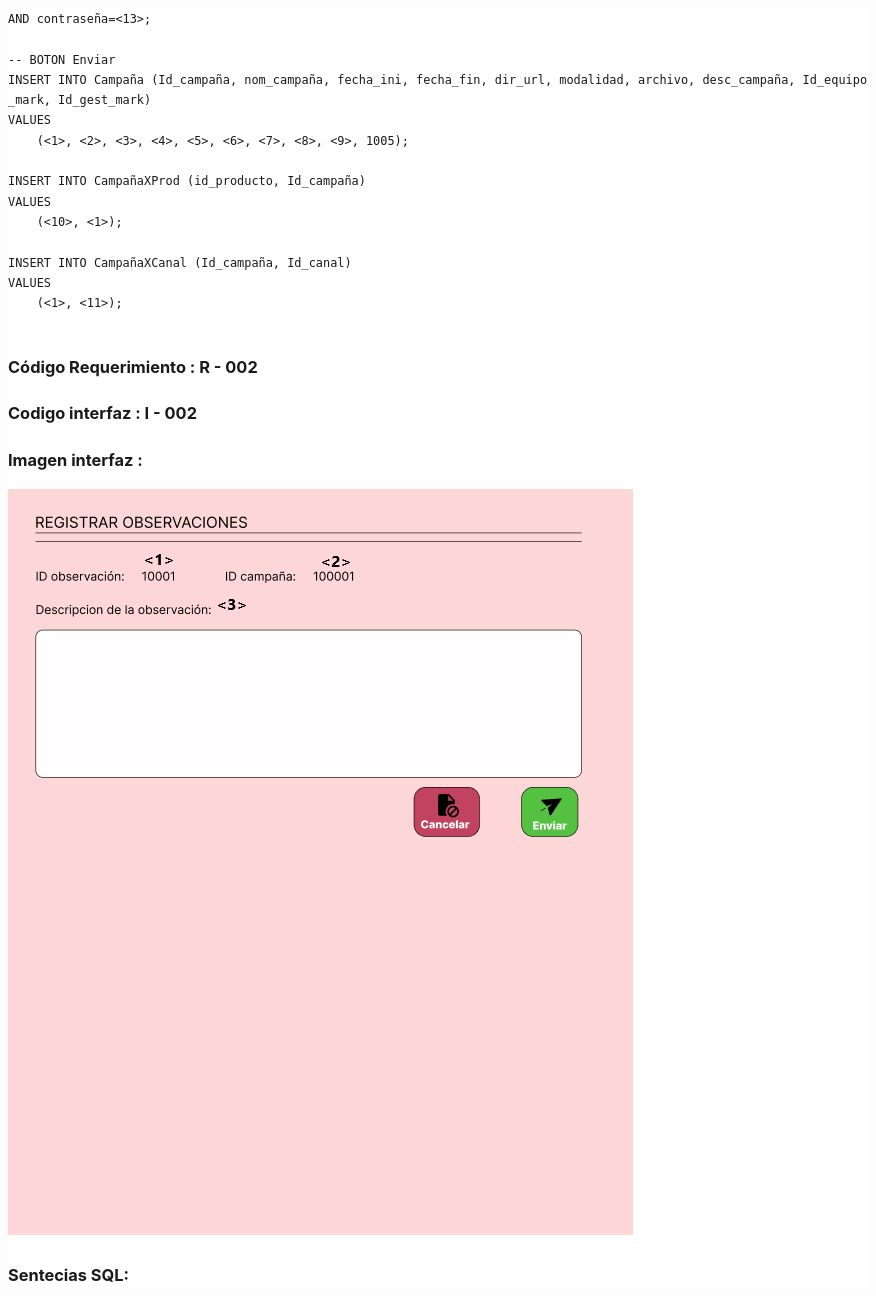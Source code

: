 ```
AND contraseña=<13>;

-- BOTON Enviar
INSERT INTO Campaña (Id_campaña, nom_campaña, fecha_ini, fecha_fin, dir_url, modalidad, archivo, desc_campaña, Id_equipo_mark, Id_gest_mark)
VALUES
    (<1>, <2>, <3>, <4>, <5>, <6>, <7>, <8>, <9>, 1005);

INSERT INTO CampañaXProd (id_producto, Id_campaña)
VALUES
    (<10>, <1>);

INSERT INTO CampañaXCanal (Id_campaña, Id_canal)
VALUES
    (<1>, <11>);
    
```

### Código Requerimiento : R - 002
### Codigo interfaz : I - 002
### Imagen interfaz : 
![image](imagenes_cap_9/modulo_mark/I009.png)
### Sentecias SQL: